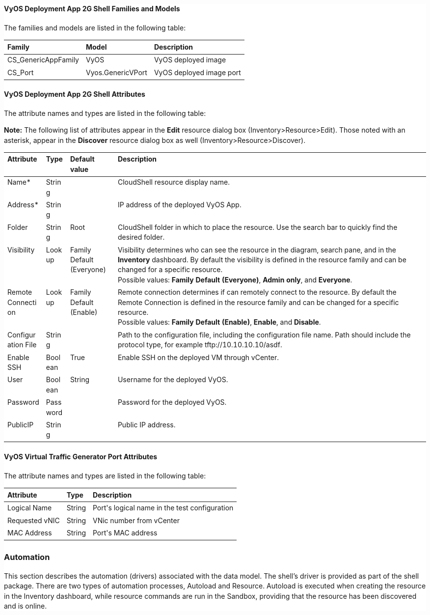 #### **VyOS Deployment App 2G Shell Families and Models**

The families and models are listed in the following table:

|Family|Model|Description|
|:---|:---|:---|
|CS_GenericAppFamily|VyOS|VyOS deployed image|
|CS_Port|Vyos.GenericVPort|VyOS deployed image port|

#### **VyOS Deployment App 2G Shell Attributes**

The attribute names and types are listed in the following table:

**Note:** The following list of attributes appear in the **Edit** resource dialog box (Inventory>Resource>Edit). Those noted with an asterisk, appear in the **Discover** resource dialog box as well (Inventory>Resource>Discover).

|Attribute|Type|Default value|Description|
|:---|:---|:---|:---|
|Name*|String||CloudShell resource display name.|
|Address*|String||IP address of the deployed VyOS App.|
|Folder|String|Root|CloudShell folder in which to place the resource. Use the search bar to quickly find the desired folder.|
|Visibility|Lookup|Family Default (Everyone)|Visibility determines who can see the resource in the diagram, search pane, and in the **Inventory** dashboard.  By default the visibility is defined in the resource family and can be changed for a specific resource.<br>Possible values: **Family Default (Everyone)**, **Admin only**, and **Everyone**.|
|Remote Connection|Lookup|Family Default (Enable)|Remote connection determines if can remotely connect to the resource. By default the Remote Connection is defined in the resource family and can be changed for a specific resource.<br> Possible values: **Family Default (Enable)**, **Enable**, and **Disable**.|
|Configuration File|String||Path to the configuration file, including the configuration file name. Path should include the protocol type, for example tftp://10.10.10.10/asdf.|
|Enable SSH|Boolean|True|Enable SSH on the deployed VM through vCenter.|
|User|Boolean|String|Username for the deployed VyOS.|
|Password|Password||Password for the deployed VyOS.|
|PublicIP|String||Public IP address.|

#### **VyOS Virtual Traffic Generator Port Attributes**

The attribute names and types are listed in the following table:

|Attribute|Type|Description|
|:---|:---|:---|
|Logical Name|String|Port's logical name in the test configuration|
|Requested vNIC|String|VNic number from vCenter|
|MAC Address|String|Port's MAC address|

### Automation
This section describes the automation (drivers) associated with the data model. The shell’s driver is provided as part of the shell package. There are two types of automation processes, Autoload and Resource.  Autoload is executed when creating the resource in the Inventory dashboard, while resource commands are run in the Sandbox, providing that the resource has been discovered and is online.
